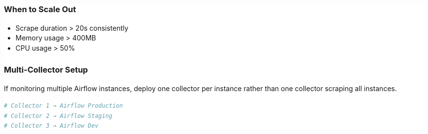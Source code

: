 ### When to Scale Out
- Scrape duration > 20s consistently
- Memory usage > 400MB
- CPU usage > 50%

### Multi-Collector Setup
If monitoring multiple Airflow instances, deploy one collector per instance rather than one collector scraping all instances.
```yaml
# Collector 1 → Airflow Production
# Collector 2 → Airflow Staging
# Collector 3 → Airflow Dev
```
